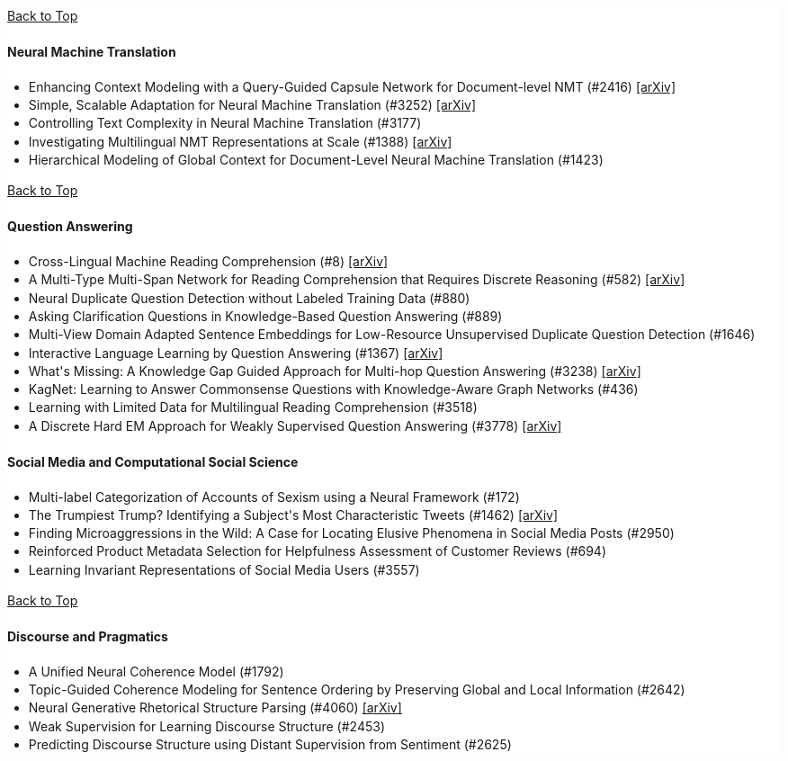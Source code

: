 [Back to Top](#index)


#### Neural Machine Translation
- Enhancing Context Modeling with a Query-Guided Capsule Network for Document-level NMT (#2416) [[arXiv]](http://arxiv.org/abs/1909.00564)
- Simple, Scalable Adaptation for Neural Machine Translation (#3252) [[arXiv]](http://arxiv.org/abs/1909.08478)
- Controlling Text Complexity in Neural Machine Translation (#3177)
- Investigating Multilingual NMT Representations at Scale (#1388) [[arXiv]](http://arxiv.org/abs/1909.02197)
- Hierarchical Modeling of Global Context for Document-Level Neural Machine Translation (#1423)

[Back to Top](#index)


#### Question Answering
- Cross-Lingual Machine Reading Comprehension (#8) [[arXiv]](http://arxiv.org/abs/1909.00361)
- A Multi-Type Multi-Span Network for Reading Comprehension that Requires Discrete Reasoning (#582) [[arXiv]](https://arxiv.org/abs/1908.05514)
- Neural Duplicate Question Detection without Labeled Training Data (#880)
- Asking Clarification Questions in Knowledge-Based Question Answering (#889)
- Multi-View Domain Adapted Sentence Embeddings for Low-Resource Unsupervised Duplicate Question Detection (#1646)
- Interactive Language Learning by Question Answering (#1367) [[arXiv]](https://arxiv.org/abs/1908.10909)
- What's Missing: A Knowledge Gap Guided Approach for Multi-hop Question Answering (#3238) [[arXiv]](https://arxiv.org/abs/1909.09253)
- KagNet: Learning to Answer Commonsense Questions with Knowledge-Aware Graph Networks (#436)
- Learning with Limited Data for Multilingual Reading Comprehension (#3518)
- A Discrete Hard EM Approach for Weakly Supervised Question Answering (#3778) [[arXiv]](https://arxiv.org/abs/1909.04849)

#### Social Media and Computational Social Science
- Multi-label Categorization of Accounts of Sexism using a Neural Framework (#172)
- The Trumpiest Trump? Identifying a Subject's Most Characteristic Tweets (#1462) [[arXiv]](https://arxiv.org/abs/1909.04002)
- Finding Microaggressions in the Wild: A Case for Locating Elusive Phenomena in Social Media Posts (#2950)
- Reinforced Product Metadata Selection for Helpfulness Assessment of Customer Reviews (#694)
- Learning Invariant Representations of Social Media Users (#3557)

[Back to Top](#index)


#### Discourse and Pragmatics
- A Unified Neural Coherence Model (#1792)
- Topic-Guided Coherence Modeling for Sentence Ordering by Preserving Global and Local Information (#2642)
- Neural Generative Rhetorical Structure Parsing (#4060) [[arXiv]](https://arxiv.org/abs/1909.11049)
- Weak Supervision for Learning Discourse Structure (#2453)
- Predicting Discourse Structure using Distant Supervision from Sentiment (#2625)

